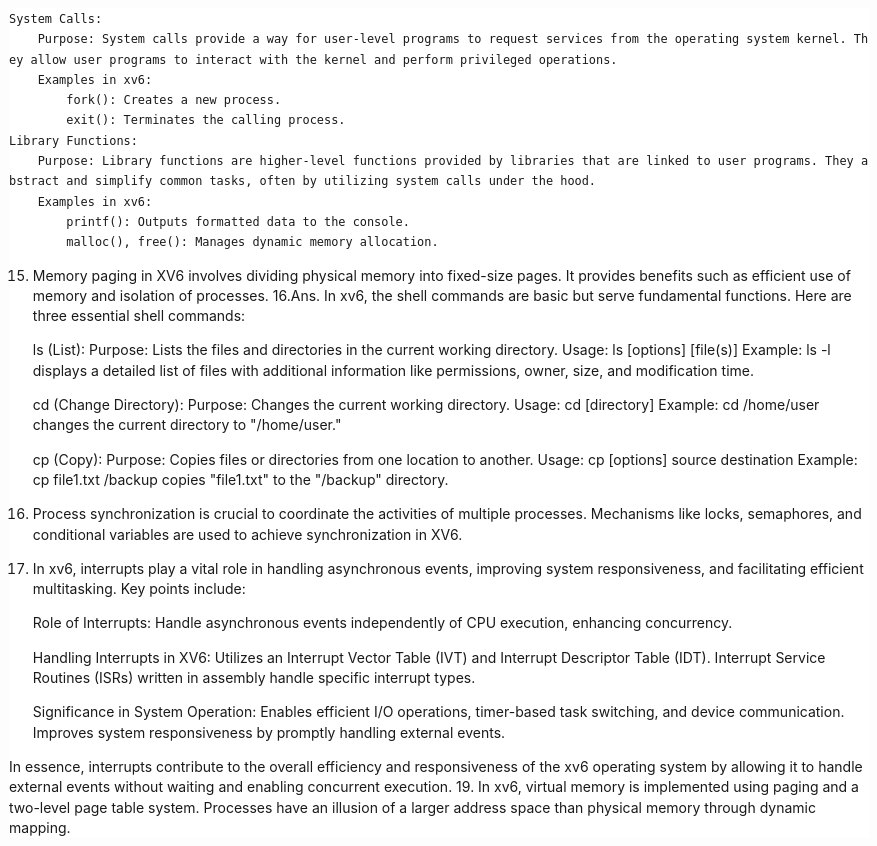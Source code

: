     System Calls:
        Purpose: System calls provide a way for user-level programs to request services from the operating system kernel. They allow user programs to interact with the kernel and perform privileged operations.
        Examples in xv6:
            fork(): Creates a new process.
            exit(): Terminates the calling process.
    Library Functions:
        Purpose: Library functions are higher-level functions provided by libraries that are linked to user programs. They abstract and simplify common tasks, often by utilizing system calls under the hood.
        Examples in xv6:
            printf(): Outputs formatted data to the console.
            malloc(), free(): Manages dynamic memory allocation.

15. Memory paging in XV6 involves dividing physical memory into fixed-size pages. It provides benefits such as efficient use of memory and isolation of processes.
16.Ans. In xv6, the shell commands are basic but serve fundamental functions. Here are three essential shell commands:

    ls (List):
        Purpose: Lists the files and directories in the current working directory.
        Usage: ls [options] [file(s)]
        Example: ls -l displays a detailed list of files with additional information like permissions, owner, size, and modification time.

    cd (Change Directory):
        Purpose: Changes the current working directory.
        Usage: cd [directory]
        Example: cd /home/user changes the current directory to "/home/user."

    cp (Copy):
        Purpose: Copies files or directories from one location to another.
        Usage: cp [options] source destination
        Example: cp file1.txt /backup copies "file1.txt" to the "/backup" directory.
17. Process synchronization is crucial to coordinate the activities of multiple processes. Mechanisms like locks, semaphores, and conditional variables are used to achieve synchronization in XV6.
18. In xv6, interrupts play a vital role in handling asynchronous events, improving system responsiveness, and facilitating efficient multitasking. Key points include:

    Role of Interrupts:
        Handle asynchronous events independently of CPU execution, enhancing concurrency.

    Handling Interrupts in XV6:
        Utilizes an Interrupt Vector Table (IVT) and Interrupt Descriptor Table (IDT).
        Interrupt Service Routines (ISRs) written in assembly handle specific interrupt types.

    Significance in System Operation:
        Enables efficient I/O operations, timer-based task switching, and device communication.
        Improves system responsiveness by promptly handling external events.

In essence, interrupts contribute to the overall efficiency and responsiveness of the xv6 operating system by allowing it to handle external events without waiting and enabling concurrent execution.
19. In xv6, virtual memory is implemented using paging and a two-level page table system. Processes have an illusion of a larger address space than physical memory through dynamic mapping.
